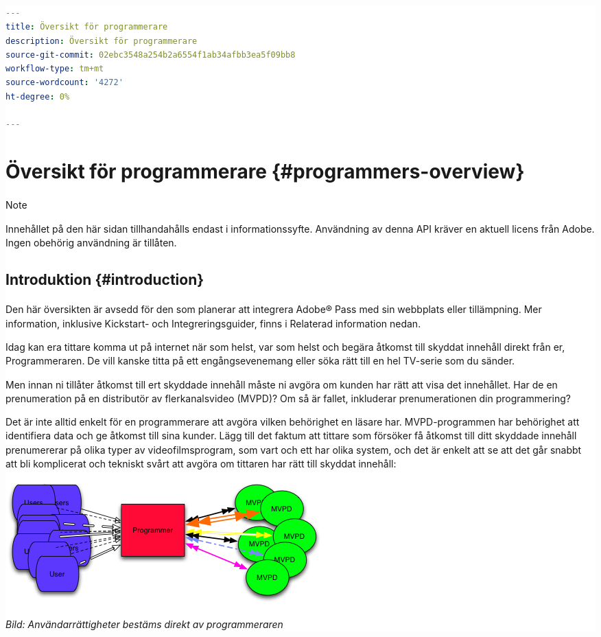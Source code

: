 ```yaml
---
title: Översikt för programmerare
description: Översikt för programmerare
source-git-commit: 02ebc3548a254b2a6554f1ab34afbb3ea5f09bb8
workflow-type: tm+mt
source-wordcount: '4272'
ht-degree: 0%

---
```


# Översikt för programmerare {#programmers-overview}

>[!NOTE]
>
>Innehållet på den här sidan tillhandahålls endast i informationssyfte. Användning av denna API kräver en aktuell licens från Adobe. Ingen obehörig användning är tillåten.

## Introduktion {#introduction}

Den här översikten är avsedd för den som planerar att integrera Adobe® Pass med sin webbplats eller tillämpning. Mer information, inklusive Kickstart- och Integreringsguider, finns i Relaterad information nedan.

Idag kan era tittare komma ut på internet när som helst, var som helst och begära åtkomst till skyddat innehåll direkt från er, Programmeraren. De vill kanske titta på ett engångsevenemang eller söka rätt till en hel TV-serie som du sänder.

Men innan ni tillåter åtkomst till ert skyddade innehåll måste ni avgöra om kunden har rätt att visa det innehållet. Har de en prenumeration på en distributör av flerkanalsvideo (MVPD)? Om så är fallet, inkluderar prenumerationen din programmering?

Det är inte alltid enkelt för en programmerare att avgöra vilken behörighet en läsare har. MVPD-programmen har behörighet att identifiera data och ge åtkomst till sina kunder.  Lägg till det faktum att tittare som försöker få åtkomst till ditt skyddade innehåll prenumererar på olika typer av videofilmsprogram, som vart och ett har olika system, och det är enkelt att se att det går snabbt att bli komplicerat och tekniskt svårt att avgöra om tittaren har rätt till skyddat innehåll:

![](assets/user-ent-by-progr.png)

*Bild: Användarrättigheter bestäms direkt av programmeraren*
